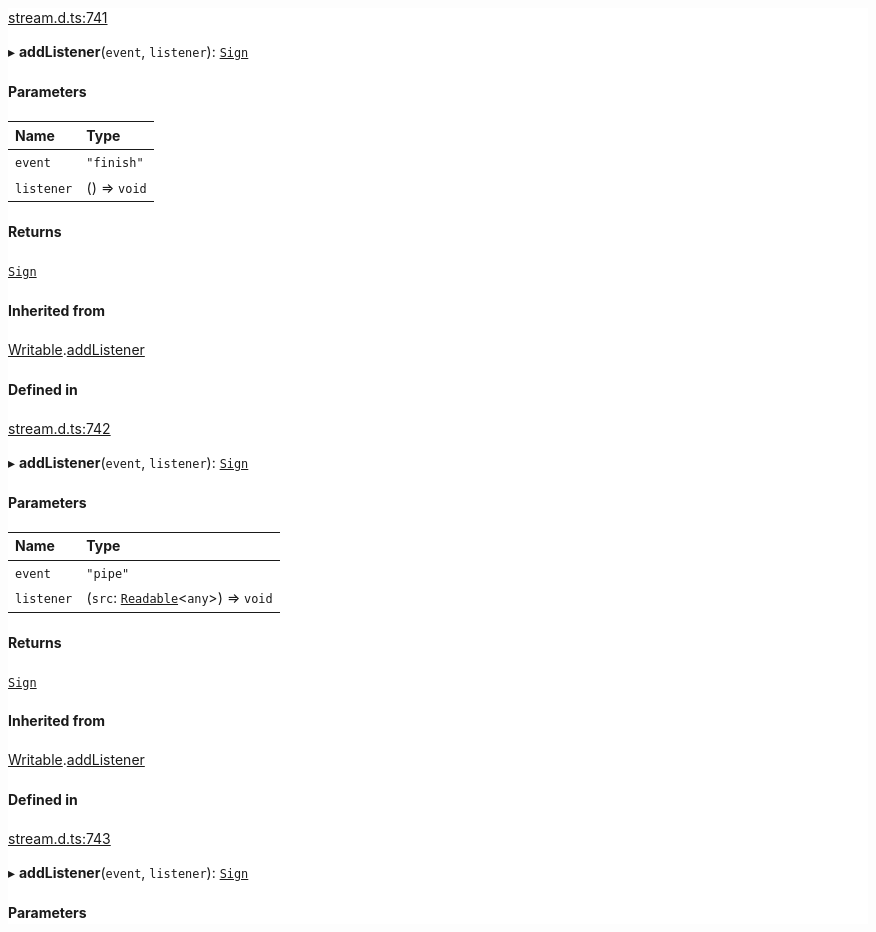 [stream.d.ts:741](https://github.com/valgaze/bun-types/blob/6f8dbf8/stream.d.ts#L741)

▸ **addListener**(`event`, `listener`): [`Sign`](https://github.com/oven-sh/bun-types/blob/master/api-docs/classes/crypto_.Sign.md)

#### Parameters

| Name | Type |
| :------ | :------ |
| `event` | ``"finish"`` |
| `listener` | () => `void` |

#### Returns

[`Sign`](https://github.com/oven-sh/bun-types/blob/master/api-docs/classes/crypto_.Sign.md)

#### Inherited from

[Writable](https://github.com/oven-sh/bun-types/blob/master/api-docs/classes/stream_.Writable.md).[addListener](https://github.com/oven-sh/bun-types/blob/master/api-docs/classes/stream_.Writable.md#addlistener)

#### Defined in

[stream.d.ts:742](https://github.com/valgaze/bun-types/blob/6f8dbf8/stream.d.ts#L742)

▸ **addListener**(`event`, `listener`): [`Sign`](https://github.com/oven-sh/bun-types/blob/master/api-docs/classes/crypto_.Sign.md)

#### Parameters

| Name | Type |
| :------ | :------ |
| `event` | ``"pipe"`` |
| `listener` | (`src`: [`Readable`](https://github.com/oven-sh/bun-types/blob/master/api-docs/classes/stream_.Readable.md)<`any`\>) => `void` |

#### Returns

[`Sign`](https://github.com/oven-sh/bun-types/blob/master/api-docs/classes/crypto_.Sign.md)

#### Inherited from

[Writable](https://github.com/oven-sh/bun-types/blob/master/api-docs/classes/stream_.Writable.md).[addListener](https://github.com/oven-sh/bun-types/blob/master/api-docs/classes/stream_.Writable.md#addlistener)

#### Defined in

[stream.d.ts:743](https://github.com/valgaze/bun-types/blob/6f8dbf8/stream.d.ts#L743)

▸ **addListener**(`event`, `listener`): [`Sign`](https://github.com/oven-sh/bun-types/blob/master/api-docs/classes/crypto_.Sign.md)

#### Parameters
